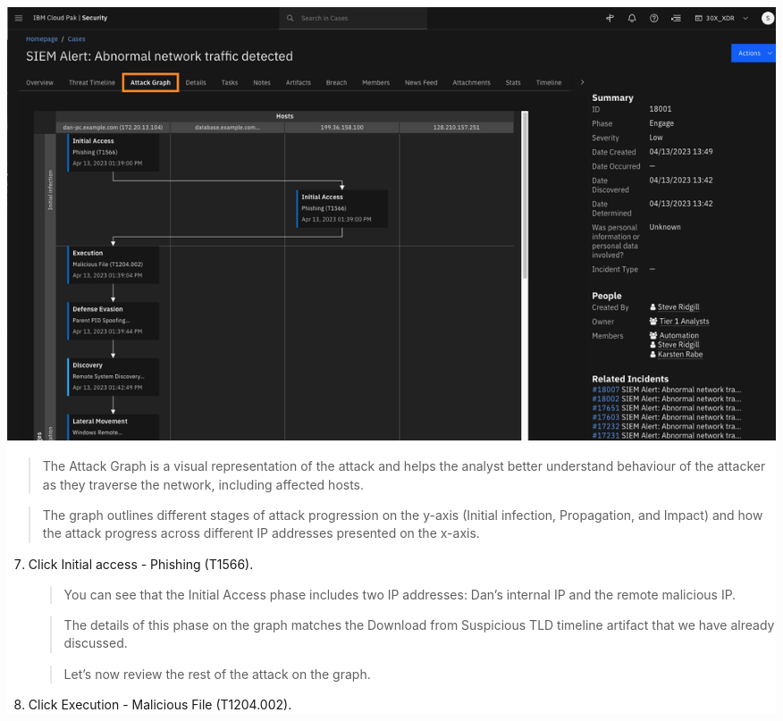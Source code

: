    ![](./images/101/caseAG.png)

   > The Attack Graph is a visual representation of the attack and helps the analyst better understand behaviour of the attacker as they traverse the network, including affected hosts.

   > The graph outlines different stages of attack progression on the y-axis (Initial infection, Propagation, and Impact) and how the attack progress across different IP addresses presented on the x-axis.

7. Click Initial access - Phishing (T1566).

   > You can see that the Initial Access phase includes two IP addresses: Dan’s internal IP and the remote malicious IP.

   > The details of this phase on the graph matches the Download from Suspicious TLD timeline artifact that we have already discussed.

   > Let’s now review the rest of the attack on the graph.

8. Click Execution - Malicious File (T1204.002).

